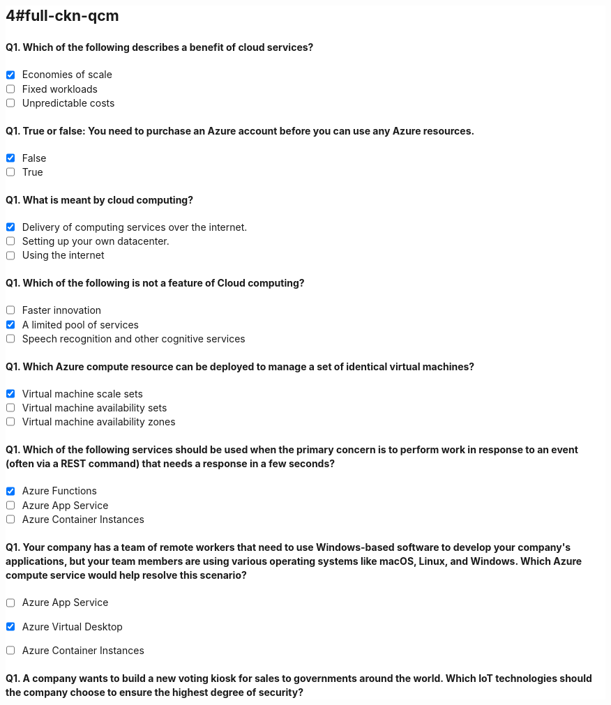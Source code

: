 ##   4#full-ckn-qcm


#### Q1. Which of the following describes a benefit of cloud services?

- [x] Economies of scale
- [ ] Fixed workloads
- [ ] Unpredictable costs

#### Q1. True or false: You need to purchase an Azure account before you can use any Azure resources.

- [x] False
- [ ] True
#### Q1. What is meant by cloud computing?

- [x] Delivery of computing services over the internet.
- [ ] Setting up your own datacenter.
- [ ] Using the internet
#### Q1. Which of the following is not a feature of Cloud computing?

- [ ] Faster innovation
- [x] A limited pool of services
- [ ] Speech recognition and other cognitive services

#### Q1. Which Azure compute resource can be deployed to manage a set of identical virtual machines?

- [x] Virtual machine scale sets
- [ ] Virtual machine availability sets
- [ ] Virtual machine availability zones
#### Q1. Which of the following services should be used when the primary concern is to perform work in response to an event (often via a REST command) that needs a response in a few seconds?

- [x] Azure Functions
- [ ] Azure App Service
- [ ] Azure Container Instances
#### Q1. Your company has a team of remote workers that need to use Windows-based software to develop your company's applications, but your team members are using various operating systems like macOS, Linux, and Windows. Which Azure compute service would help resolve this scenario?

- [ ] Azure App Service
- [x] Azure Virtual Desktop
- [ ] Azure Container Instances


#### Q1. A company wants to build a new voting kiosk for sales to governments around the world. Which IoT technologies should the company choose to ensure the highest degree of security?
